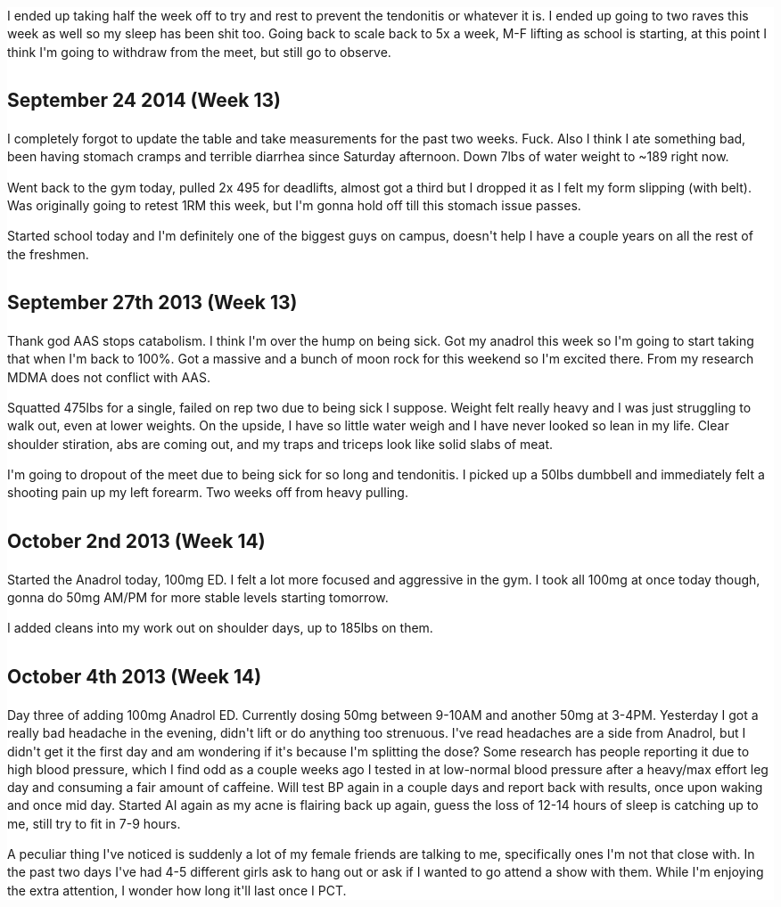 I ended up taking half the week off to try and rest to prevent the tendonitis or whatever it is. I ended up going to two raves this week as well so my sleep has been shit too. Going back to scale back to 5x a week, M-F lifting as school is starting, at this point I think I'm going to withdraw from the meet, but still go to observe.

## September 24 2014 (Week 13)

I completely forgot to update the table and take measurements for the past two weeks. Fuck. Also I think I ate something bad, been having stomach cramps and terrible diarrhea since Saturday afternoon. Down 7lbs of water weight to ~189 right now.

Went back to the gym today, pulled 2x 495 for deadlifts, almost got a third but I dropped it as I felt my form slipping (with belt). Was originally going to retest 1RM this week, but I'm gonna hold off till this stomach issue passes.

Started school today and I'm definitely one of the biggest guys on campus, doesn't help I have a couple years on all the rest of the freshmen.

## September 27th 2013 (Week 13)

Thank god AAS stops catabolism. I think I'm over the hump on being sick. Got my anadrol this week so I'm going to start taking that when I'm back to 100%. Got a massive and a bunch of moon rock for this weekend so I'm excited there. From my research MDMA does not conflict with AAS.

Squatted 475lbs for a single, failed on rep two due to being sick I suppose. Weight felt really heavy and I was just struggling to walk out, even at lower weights. On the upside, I have so little water weigh and I have never looked so lean in my life. Clear shoulder stiration, abs are coming out, and my traps and triceps look like solid slabs of meat.

I'm going to dropout of the meet due to being sick for so long and tendonitis. I picked up a 50lbs dumbbell and immediately felt a shooting pain up my left forearm. Two weeks off from heavy pulling.

## October 2nd 2013 (Week 14)

Started the Anadrol today, 100mg ED. I felt a lot more focused and aggressive in the gym. I took all 100mg at once today though, gonna do 50mg AM/PM for more stable levels starting tomorrow.

I added cleans into my work out on shoulder days, up to 185lbs on them.

## October 4th 2013 (Week 14)

Day three of adding 100mg Anadrol ED. Currently dosing 50mg between 9-10AM and another 50mg at 3-4PM. Yesterday I got a really bad headache in the evening, didn't lift or do anything too strenuous. I've read headaches are a side from Anadrol, but I didn't get it the first day and am wondering if it's because I'm splitting the dose? Some research has people reporting it due to high blood pressure, which I find odd as a couple weeks ago I tested in at low-normal blood pressure after a heavy/max effort leg day and consuming a fair amount of caffeine. Will test BP again in a couple days and report back with results, once upon waking and once mid day. Started AI again as my acne is flairing back up again, guess the loss of 12-14 hours of sleep is catching up to me, still try to fit in 7-9 hours.

A peculiar thing I've noticed is suddenly a lot of my female friends are talking to me, specifically ones I'm not that close with. In the past two days I've had 4-5 different girls ask to hang out or ask if I wanted to go attend a show with them. While I'm enjoying the extra attention, I wonder how long it'll last once I PCT.
